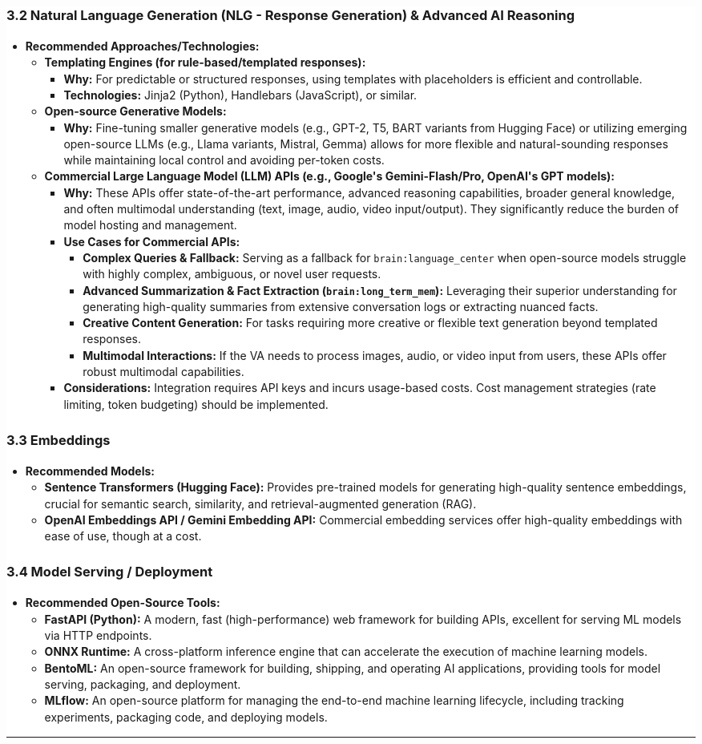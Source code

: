 ### 3.2 Natural Language Generation (NLG - Response Generation) & Advanced AI Reasoning

* **Recommended Approaches/Technologies:**
    * **Templating Engines (for rule-based/templated responses):**
        * **Why:** For predictable or structured responses, using templates with placeholders is efficient and controllable.
        * **Technologies:** Jinja2 (Python), Handlebars (JavaScript), or similar.
    * **Open-source Generative Models:**
        * **Why:** Fine-tuning smaller generative models (e.g., GPT-2, T5, BART variants from Hugging Face) or utilizing emerging open-source LLMs (e.g., Llama variants, Mistral, Gemma) allows for more flexible and natural-sounding responses while maintaining local control and avoiding per-token costs.
    * **Commercial Large Language Model (LLM) APIs (e.g., Google's Gemini-Flash/Pro, OpenAI's GPT models):**
        * **Why:** These APIs offer state-of-the-art performance, advanced reasoning capabilities, broader general knowledge, and often multimodal understanding (text, image, audio, video input/output). They significantly reduce the burden of model hosting and management.
        * **Use Cases for Commercial APIs:**
            * **Complex Queries & Fallback:** Serving as a fallback for `brain:language_center` when open-source models struggle with highly complex, ambiguous, or novel user requests.
            * **Advanced Summarization & Fact Extraction (`brain:long_term_mem`):** Leveraging their superior understanding for generating high-quality summaries from extensive conversation logs or extracting nuanced facts.
            * **Creative Content Generation:** For tasks requiring more creative or flexible text generation beyond templated responses.
            * **Multimodal Interactions:** If the VA needs to process images, audio, or video input from users, these APIs offer robust multimodal capabilities.
        * **Considerations:** Integration requires API keys and incurs usage-based costs. Cost management strategies (rate limiting, token budgeting) should be implemented.

### 3.3 Embeddings

* **Recommended Models:**
    * **Sentence Transformers (Hugging Face):** Provides pre-trained models for generating high-quality sentence embeddings, crucial for semantic search, similarity, and retrieval-augmented generation (RAG).
    * **OpenAI Embeddings API / Gemini Embedding API:** Commercial embedding services offer high-quality embeddings with ease of use, though at a cost.

### 3.4 Model Serving / Deployment

* **Recommended Open-Source Tools:**
    * **FastAPI (Python):** A modern, fast (high-performance) web framework for building APIs, excellent for serving ML models via HTTP endpoints.
    * **ONNX Runtime:** A cross-platform inference engine that can accelerate the execution of machine learning models.
    * **BentoML:** An open-source framework for building, shipping, and operating AI applications, providing tools for model serving, packaging, and deployment.
    * **MLflow:** An open-source platform for managing the end-to-end machine learning lifecycle, including tracking experiments, packaging code, and deploying models.

---
